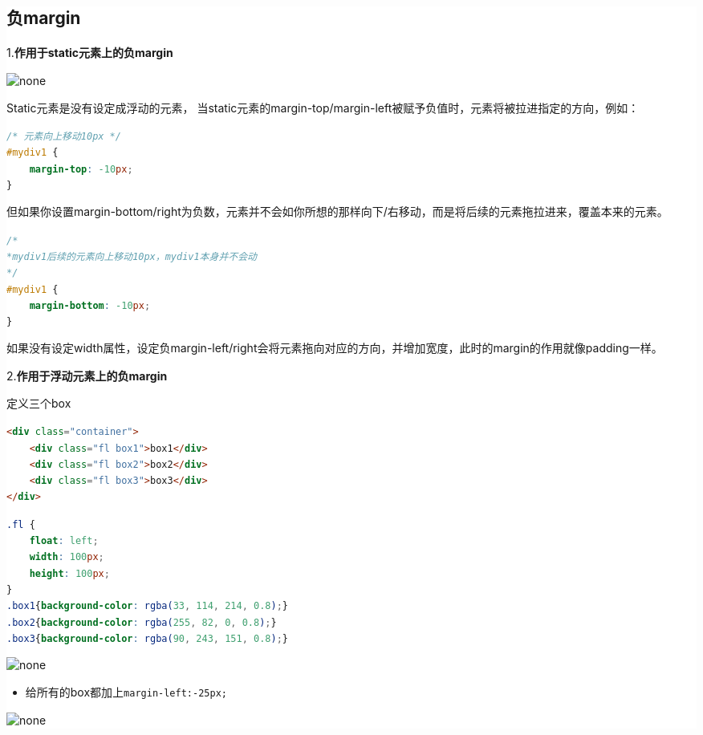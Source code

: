## 负margin

1.**作用于static元素上的负margin**

![none](http://www.w3cplus.com/sites/default/files/styles/print_image/public/blogs/2013/negative-margin-1.jpg)

Static元素是没有设定成浮动的元素，
当static元素的margin-top/margin-left被赋予负值时，元素将被拉进指定的方向，例如：

```css
/* 元素向上移动10px */
#mydiv1 {
    margin-top: -10px;
}
```

但如果你设置margin-bottom/right为负数，元素并不会如你所想的那样向下/右移动，而是将后续的元素拖拉进来，覆盖本来的元素。

```css
/*
*mydiv1后续的元素向上移动10px，mydiv1本身并不会动
*/
#mydiv1 {
    margin-bottom: -10px;
}
```

如果没有设定width属性，设定负margin-left/right会将元素拖向对应的方向，并增加宽度，此时的margin的作用就像padding一样。

2.**作用于浮动元素上的负margin**

定义三个box

```html
<div class="container">
    <div class="fl box1">box1</div>
    <div class="fl box2">box2</div>
    <div class="fl box3">box3</div>
</div>
```

```css
.fl {
    float: left;
    width: 100px;
    height: 100px;
}
.box1{background-color: rgba(33, 114, 214, 0.8);}
.box2{background-color: rgba(255, 82, 0, 0.8);}
.box3{background-color: rgba(90, 243, 151, 0.8);}
```

![none](https://upload-images.jianshu.io/upload_images/1429373-5cf45f1d12708512.png?imageMogr2/auto-orient/strip%7CimageView2/2/w/540/format/webp)

- 给所有的box都加上`margin-left:-25px;`

![none](https://upload-images.jianshu.io/upload_images/1429373-e866b3bd75b3fa72.png?imageMogr2/auto-orient/strip%7CimageView2/2/w/558/format/webp)
